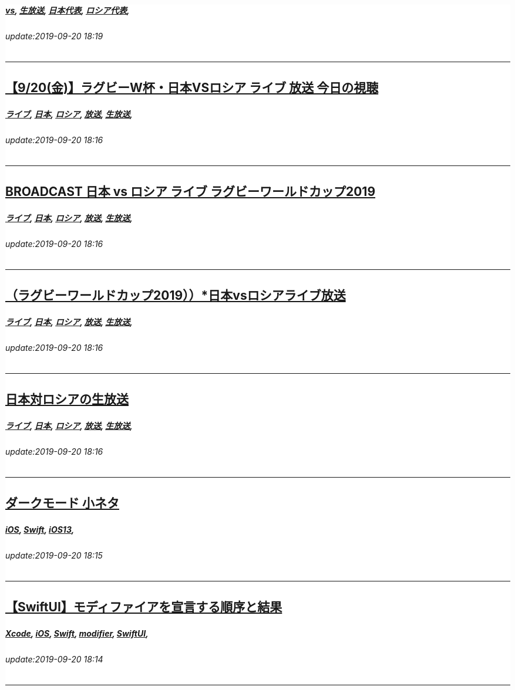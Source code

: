 ##### [vs](https://qiita.com/tags/vs), [生放送](https://qiita.com/tags/生放送), [日本代表](https://qiita.com/tags/日本代表), [ロシア代表](https://qiita.com/tags/ロシア代表), 
###### update:2019-09-20 18:19
---
## [【9/20(金)】ラグビーW杯・日本VSロシア ライブ 放送 今日の視聴](https://qiita.com/Rugby-World-Cup-Live/items/51eb4ec1281020cdcbfb)
##### [ライブ](https://qiita.com/tags/ライブ), [日本](https://qiita.com/tags/日本), [ロシア](https://qiita.com/tags/ロシア), [放送](https://qiita.com/tags/放送), [生放送](https://qiita.com/tags/生放送), 
###### update:2019-09-20 18:16
---
## [BROADCAST 日本 vs ロシア ライブ ラグビーワールドカップ2019](https://qiita.com/Rugby-World-Cup-Live/items/6469e0d60b3d8a849bb8)
##### [ライブ](https://qiita.com/tags/ライブ), [日本](https://qiita.com/tags/日本), [ロシア](https://qiita.com/tags/ロシア), [放送](https://qiita.com/tags/放送), [生放送](https://qiita.com/tags/生放送), 
###### update:2019-09-20 18:16
---
## [（ラグビーワールドカップ2019））*日本vsロシアライブ放送](https://qiita.com/Rugby-World-Cup-Live/items/c2a9fbbd4e3d70fd09d4)
##### [ライブ](https://qiita.com/tags/ライブ), [日本](https://qiita.com/tags/日本), [ロシア](https://qiita.com/tags/ロシア), [放送](https://qiita.com/tags/放送), [生放送](https://qiita.com/tags/生放送), 
###### update:2019-09-20 18:16
---
## [日本対ロシアの生放送](https://qiita.com/Rugby-World-Cup-Live/items/71e92fbfb1dfb06d5908)
##### [ライブ](https://qiita.com/tags/ライブ), [日本](https://qiita.com/tags/日本), [ロシア](https://qiita.com/tags/ロシア), [放送](https://qiita.com/tags/放送), [生放送](https://qiita.com/tags/生放送), 
###### update:2019-09-20 18:16
---
## [ダークモード 小ネタ](https://qiita.com/funnything/items/fd737053b2c0bbe5e50a)
##### [iOS](https://qiita.com/tags/iOS), [Swift](https://qiita.com/tags/Swift), [iOS13](https://qiita.com/tags/iOS13), 
###### update:2019-09-20 18:15
---
## [【SwiftUI】モディファイアを宣言する順序と結果](https://qiita.com/chino_tweet/items/7af30f225844189d619c)
##### [Xcode](https://qiita.com/tags/Xcode), [iOS](https://qiita.com/tags/iOS), [Swift](https://qiita.com/tags/Swift), [modifier](https://qiita.com/tags/modifier), [SwiftUI](https://qiita.com/tags/SwiftUI), 
###### update:2019-09-20 18:14
---
